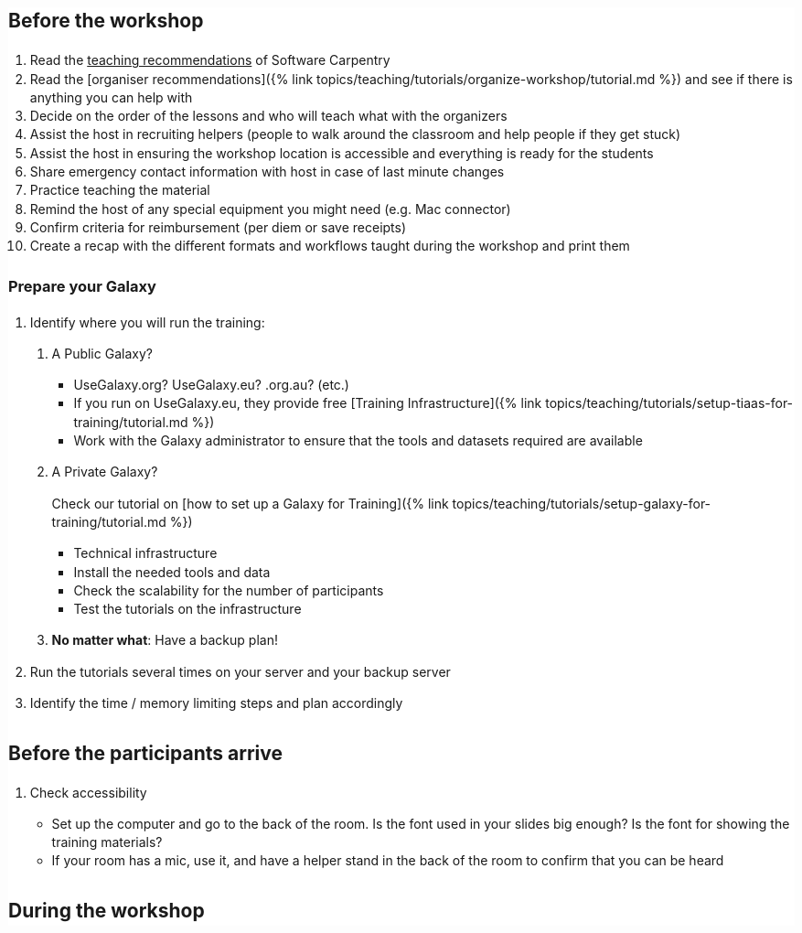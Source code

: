 ## Before the workshop

1. Read the [teaching recommendations](https://carpentries.github.io/instructor-training/24-practices/) of Software Carpentry
2. Read the [organiser recommendations]({% link  topics/teaching/tutorials/organize-workshop/tutorial.md %}) and see if there is anything you can help with
2. Decide on the order of the lessons and who will teach what with the organizers
3. Assist the host in recruiting helpers (people to walk around the classroom and help people if they get stuck)
4. Assist the host in ensuring the workshop location is accessible and everything is ready for the students
5. Share emergency contact information with host in case of last minute changes
6. Practice teaching the material
7. Remind the host of any special equipment you might need (e.g. Mac connector)
8. Confirm criteria for reimbursement (per diem or save receipts)
9. Create a recap with the different formats and workflows taught during the workshop and print them

### Prepare your Galaxy

1. Identify where you will run the training:

   1. A Public Galaxy?

      - UseGalaxy.org? UseGalaxy.eu? .org.au? (etc.)
      - If you run on UseGalaxy.eu, they provide free [Training Infrastructure]({% link topics/teaching/tutorials/setup-tiaas-for-training/tutorial.md %})
      - Work with the Galaxy administrator to ensure that the tools and datasets required are available

   2. A Private Galaxy?

      Check our tutorial on [how to set up a Galaxy for Training]({% link topics/teaching/tutorials/setup-galaxy-for-training/tutorial.md %})

      - Technical infrastructure
      - Install the needed tools and data
      - Check the scalability for the number of participants
      - Test the tutorials on the infrastructure

   3. **No matter what**: Have a backup plan!

2. Run the tutorials several times on your server and your backup server

3. Identify the time / memory limiting steps and plan accordingly

## Before the participants arrive

1. Check accessibility

    - Set up the computer and go to the back of the room. Is the font used in your slides big enough? Is the font for showing the training materials?
    - If your room has a mic, use it, and have a helper stand in the back of the room to confirm that you can be heard

## During the workshop
